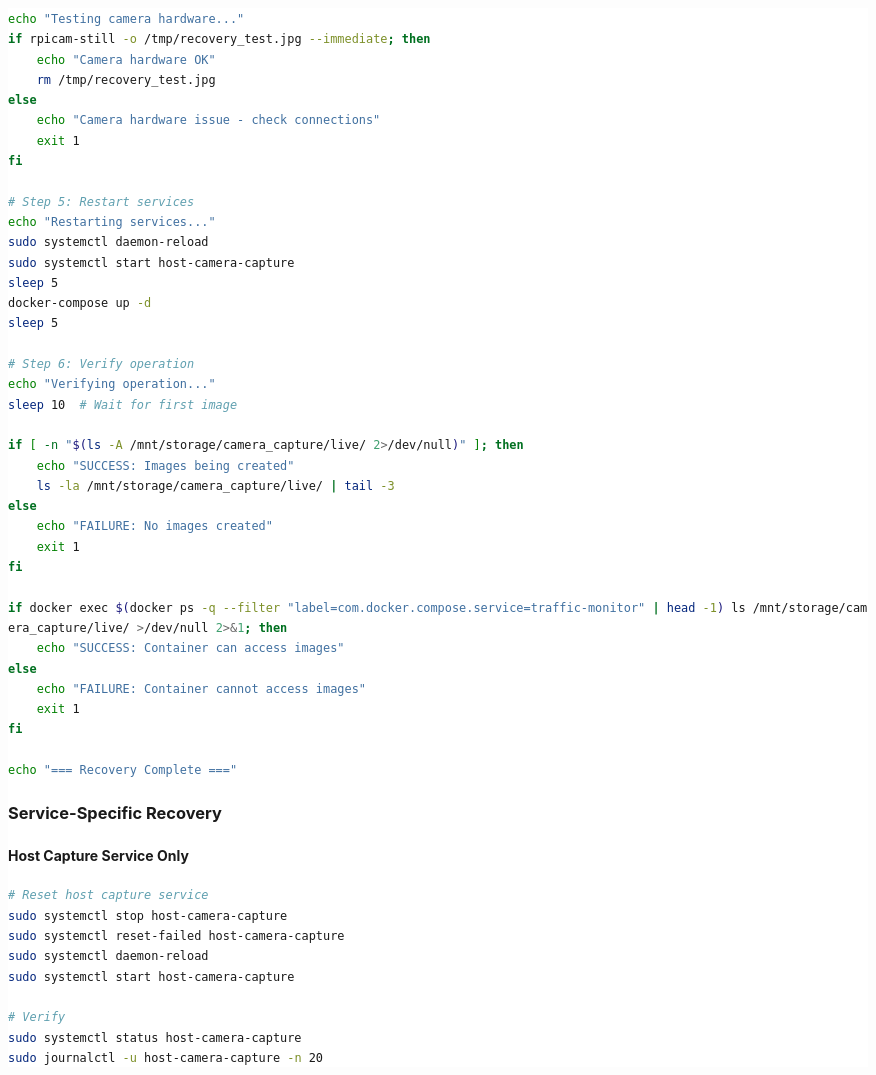 ```bash
echo "Testing camera hardware..."
if rpicam-still -o /tmp/recovery_test.jpg --immediate; then
    echo "Camera hardware OK"
    rm /tmp/recovery_test.jpg
else
    echo "Camera hardware issue - check connections"
    exit 1
fi

# Step 5: Restart services
echo "Restarting services..."
sudo systemctl daemon-reload
sudo systemctl start host-camera-capture
sleep 5
docker-compose up -d
sleep 5

# Step 6: Verify operation
echo "Verifying operation..."
sleep 10  # Wait for first image

if [ -n "$(ls -A /mnt/storage/camera_capture/live/ 2>/dev/null)" ]; then
    echo "SUCCESS: Images being created"
    ls -la /mnt/storage/camera_capture/live/ | tail -3
else
    echo "FAILURE: No images created"
    exit 1
fi

if docker exec $(docker ps -q --filter "label=com.docker.compose.service=traffic-monitor" | head -1) ls /mnt/storage/camera_capture/live/ >/dev/null 2>&1; then
    echo "SUCCESS: Container can access images"
else
    echo "FAILURE: Container cannot access images"
    exit 1
fi

echo "=== Recovery Complete ==="
```

### Service-Specific Recovery

#### Host Capture Service Only

```bash
# Reset host capture service
sudo systemctl stop host-camera-capture
sudo systemctl reset-failed host-camera-capture
sudo systemctl daemon-reload
sudo systemctl start host-camera-capture

# Verify
sudo systemctl status host-camera-capture
sudo journalctl -u host-camera-capture -n 20
```
